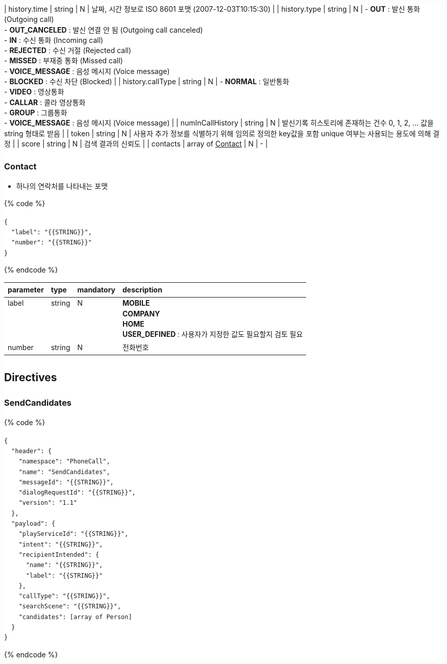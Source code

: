 | history.time        | string                         | N         | 날짜, 시간 정보로 ISO 8601 포맷 (2007-12-03T10:15:30)                                                                                                                                                                                                                                                               |
| history.type        | string                         | N         | - **OUT** : 발신 통화 (Outgoing call)<br/>- **OUT_CANCELED** : 발신 연결 안 됨 (Outgoing call canceled)<br/>- **IN** : 수신 통화 (Incoming call)<br/>- **REJECTED** : 수신 거절 (Rejected call)<br/>- **MISSED** : 부재중 통화 (Missed call)<br/>- **VOICE_MESSAGE** : 음성 메시지 (Voice message)<br/>- **BLOCKED** : 수신 차단 (Blocked) |
| history.callType    | string                         | N         | - **NORMAL** : 일반통화<br/>- **VIDEO** : 영상통화<br/>- **CALLAR** : 콜라 영상통화<br/>- **GROUP** : 그룹통화<br/>- **VOICE_MESSAGE** : 음성 메시지 (Voice message)                                                                                                                                                              |
| numInCallHistory    | string                         | N         | 발신기록 히스토리에 존재하는 건수 0, 1, 2, ... 값을 string 형태로 받음                                                                                                                                                                                                                                                           |
| token               | string                         | N         | 사용자 추가 정보를 식별하기 위해 임의로 정의한 key값을 포함 unique 여부는 사용되는 용도에 의해 결정                                                                                                                                                                                                                                              |
| score               | string                         | N         | 검색 결과의 신뢰도                                                                                                                                                                                                                                                                                                 |
| contacts            | array of [Contact](./#contact) | N         | -                                                                                                                                                                                                                                                                                                          |

### Contact

* 하나의 연락처를 나타내는 포맷

{% code %}
```text
{
  "label": "{{STRING}}",
  "number": "{{STRING}}"
}
```
{% endcode %}

| parameter | type   | mandatory | description                                                                           |
|:----------|:-------|:----------|:--------------------------------------------------------------------------------------|
| label     | string | N         | **MOBILE**<br/>**COMPANY**<br/>**HOME**<br/>**USER_DEFINED** : 사용자가 지정한 값도 필요할지 검토 필요 |
| number    | string | N         | 전화번호                                                                                  |

## Directives

### SendCandidates

{% code %}
```text
{
  "header": {
    "namespace": "PhoneCall",
    "name": "SendCandidates",
    "messageId": "{{STRING}}",
    "dialogRequestId": "{{STRING}}",
    "version": "1.1"
  },
  "payload": {
    "playServiceId": "{{STRING}}",
    "intent": "{{STRING}}",
    "recipientIntended": {
      "name": "{{STRING}}",
      "label": "{{STRING}}"
    },
    "callType": "{{STRING}}",
    "searchScene": "{{STRING}}",
    "candidates": [array of Person]
  }
}
```
{% endcode %}
